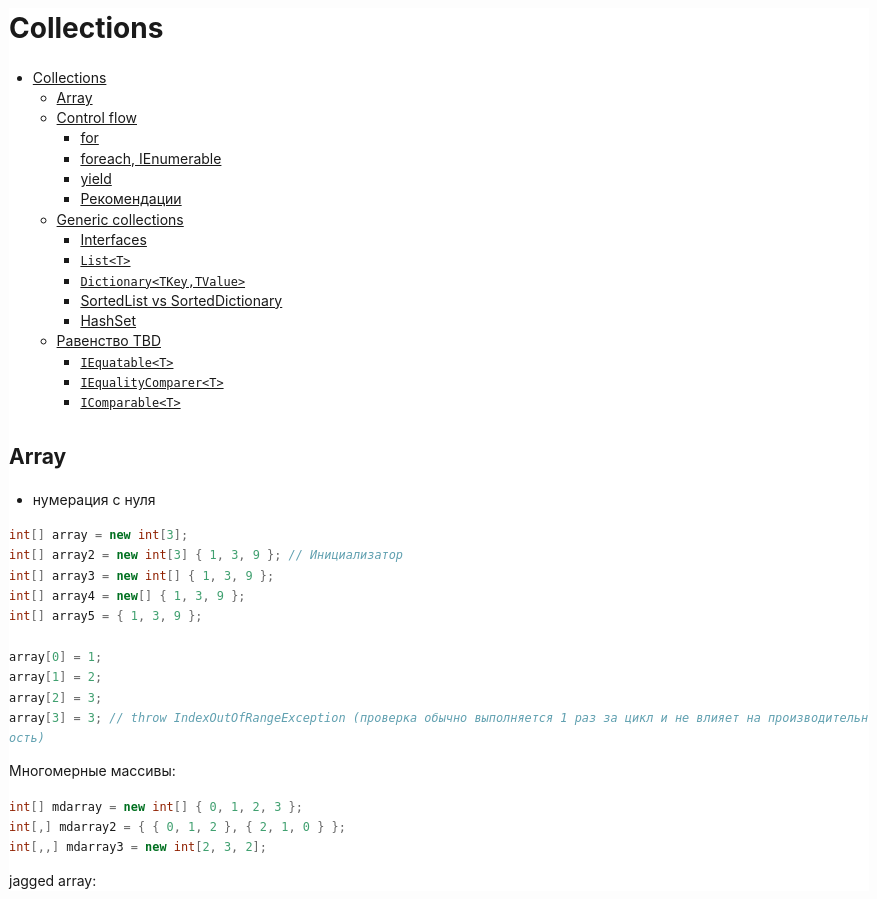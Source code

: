 # Collections



- [Collections](#collections)
  - [Array](#array)
  - [Control flow](#control-flow)
    - [for](#for)
    - [foreach, IEnumerable](#foreach-ienumerable)
    - [yield](#yield)
    - [Рекомендации](#Рекомендации)
  - [Generic collections](#generic-collections)
    - [Interfaces](#interfaces)
    - [`List<T>`](#listt)
    - [`Dictionary<TKey,TValue>`](#dictionarytkeytvalue)
    - [SortedList vs SortedDictionary](#sortedlist-vs-sorteddictionary)
    - [HashSet](#hashset)
  - [Равенство TBD](#Равенство)
    - [`IEquatable<T>`](#iequatablet)
    - [`IEqualityComparer<T>`](#iequalitycomparert)
    - [`IComparable<T>`](#icomparablet)



<div style="page-break-after: always;"></div>

## Array

- нумерация с нуля

```cs
int[] array = new int[3];
int[] array2 = new int[3] { 1, 3, 9 }; // Инициализатор
int[] array3 = new int[] { 1, 3, 9 };
int[] array4 = new[] { 1, 3, 9 };
int[] array5 = { 1, 3, 9 };

array[0] = 1;
array[1] = 2;
array[2] = 3;
array[3] = 3; // throw IndexOutOfRangeException (проверка обычно выполняется 1 раз за цикл и не влияет на производительность)
```

<div style="page-break-after: always;"></div>

Многомерные массивы:

```cs
int[] mdarray = new int[] { 0, 1, 2, 3 };
int[,] mdarray2 = { { 0, 1, 2 }, { 2, 1, 0 } };
int[,,] mdarray3 = new int[2, 3, 2];
```

jagged array:
